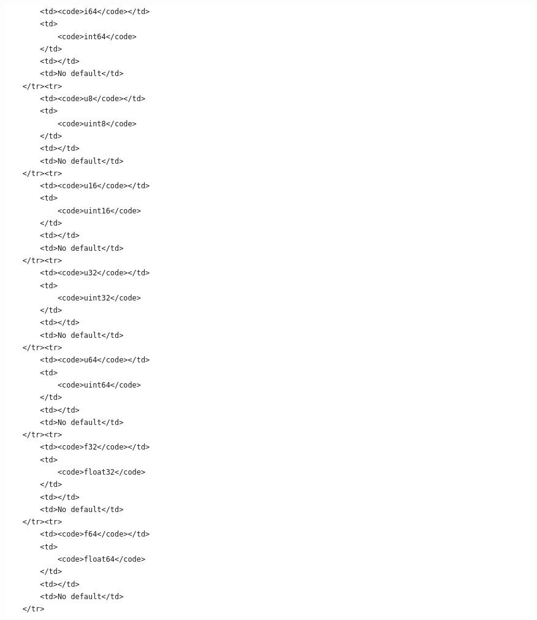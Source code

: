             <td><code>i64</code></td>
            <td>
                <code>int64</code>
            </td>
            <td></td>
            <td>No default</td>
        </tr><tr>
            <td><code>u8</code></td>
            <td>
                <code>uint8</code>
            </td>
            <td></td>
            <td>No default</td>
        </tr><tr>
            <td><code>u16</code></td>
            <td>
                <code>uint16</code>
            </td>
            <td></td>
            <td>No default</td>
        </tr><tr>
            <td><code>u32</code></td>
            <td>
                <code>uint32</code>
            </td>
            <td></td>
            <td>No default</td>
        </tr><tr>
            <td><code>u64</code></td>
            <td>
                <code>uint64</code>
            </td>
            <td></td>
            <td>No default</td>
        </tr><tr>
            <td><code>f32</code></td>
            <td>
                <code>float32</code>
            </td>
            <td></td>
            <td>No default</td>
        </tr><tr>
            <td><code>f64</code></td>
            <td>
                <code>float64</code>
            </td>
            <td></td>
            <td>No default</td>
        </tr>
</table>
